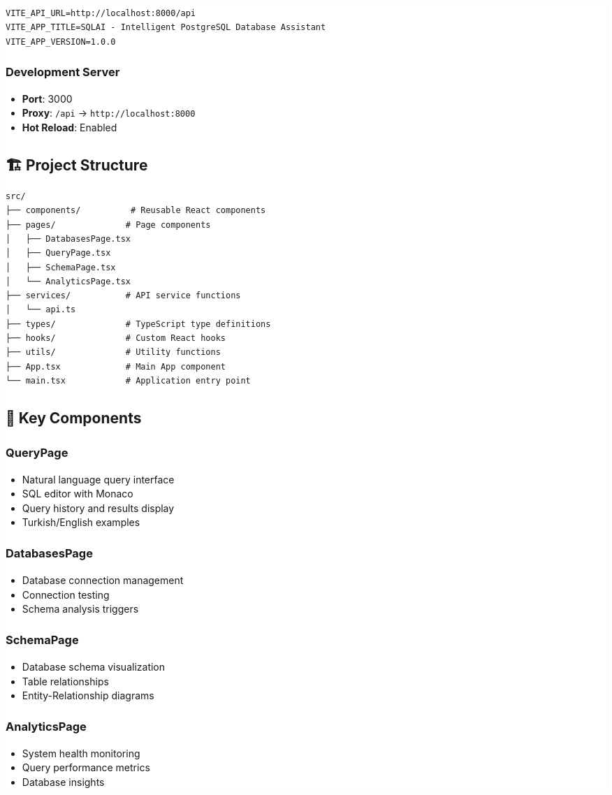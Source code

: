 ```env
VITE_API_URL=http://localhost:8000/api
VITE_APP_TITLE=SQLAI - Intelligent PostgreSQL Database Assistant
VITE_APP_VERSION=1.0.0
```

### Development Server

- **Port**: 3000
- **Proxy**: `/api` → `http://localhost:8000`
- **Hot Reload**: Enabled

## 🏗️ Project Structure

```
src/
├── components/          # Reusable React components
├── pages/              # Page components
│   ├── DatabasesPage.tsx
│   ├── QueryPage.tsx
│   ├── SchemaPage.tsx
│   └── AnalyticsPage.tsx
├── services/           # API service functions
│   └── api.ts
├── types/              # TypeScript type definitions
├── hooks/              # Custom React hooks
├── utils/              # Utility functions
├── App.tsx             # Main App component
└── main.tsx            # Application entry point
```

## 🎯 Key Components

### QueryPage
- Natural language query interface
- SQL editor with Monaco
- Query history and results display
- Turkish/English examples

### DatabasesPage
- Database connection management
- Connection testing
- Schema analysis triggers

### SchemaPage
- Database schema visualization
- Table relationships
- Entity-Relationship diagrams

### AnalyticsPage
- System health monitoring
- Query performance metrics
- Database insights
